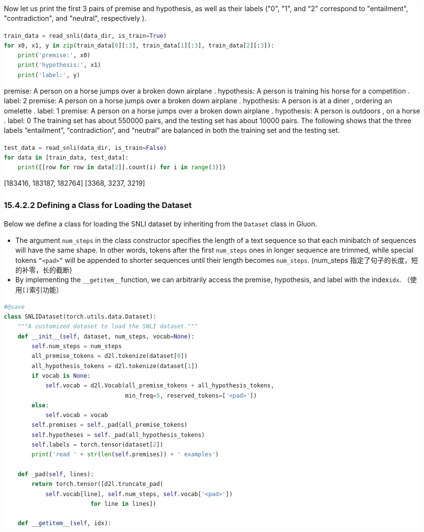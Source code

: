 Now let us print the first 3 pairs of premise and hypothesis, as well as their labels ("0", "1", and "2" correspond to "entailment", "contradiction", and "neutral", respectively ).

```python
train_data = read_snli(data_dir, is_train=True)
for x0, x1, y in zip(train_data[0][:3], train_data[1][:3], train_data[2][:3]):
    print('premise:', x0)
    print('hypothesis:', x1)
    print('label:', y)
```

premise: A person on a horse jumps over a broken down airplane .
hypothesis: A person is training his horse for a competition .
label: 2
premise: A person on a horse jumps over a broken down airplane .
hypothesis: A person is at a diner , ordering an omelette .
label: 1
premise: A person on a horse jumps over a broken down airplane .
hypothesis: A person is outdoors , on a horse .
label: 0
The training set has about 550000 pairs, and the testing set has about 10000 pairs. The following shows that the three labels “entailment”, “contradiction”, and “neutral” are balanced in both the training set and the testing set.

```python
test_data = read_snli(data_dir, is_train=False)
for data in [train_data, test_data]:
    print([[row for row in data[2]].count(i) for i in range(3)])
```
[183416, 183187, 182764]
[3368, 3237, 3219]
### 15.4.2.2 Defining a Class for Loading the Dataset

Below we define a class for loading the SNLI dataset by inheriting from the `Dataset` class in Gluon.

- The argument `num_steps` in the class constructor specifies the length of a text sequence so that each minibatch of sequences will have the same shape. In other words, tokens after the first `num_steps` ones in longer sequence are trimmed, while special tokens `“<pad>”` will be appended to shorter sequences until their length becomes `num_steps`. (num_steps 指定了句子的长度，短的补零，长的截断)
- By implementing the `__getitem__`function, we can arbitrarily access the premise, hypothesis, and label with the index`idx`. （使用`[]`索引功能）

```python
#@save
class SNLIDataset(torch.utils.data.Dataset):
    """A customized dataset to load the SNLI dataset."""
    def __init__(self, dataset, num_steps, vocab=None):
        self.num_steps = num_steps
        all_premise_tokens = d2l.tokenize(dataset[0])
        all_hypothesis_tokens = d2l.tokenize(dataset[1])
        if vocab is None:
            self.vocab = d2l.Vocab(all_premise_tokens + all_hypothesis_tokens,
                                   min_freq=5, reserved_tokens=['<pad>'])
        else:
            self.vocab = vocab
        self.premises = self._pad(all_premise_tokens)
        self.hypotheses = self._pad(all_hypothesis_tokens)
        self.labels = torch.tensor(dataset[2])
        print('read ' + str(len(self.premises)) + ' examples')

    def _pad(self, lines):
        return torch.tensor([d2l.truncate_pad(
            self.vocab[line], self.num_steps, self.vocab['<pad>'])
                         for line in lines])

    def __getitem__(self, idx):
```